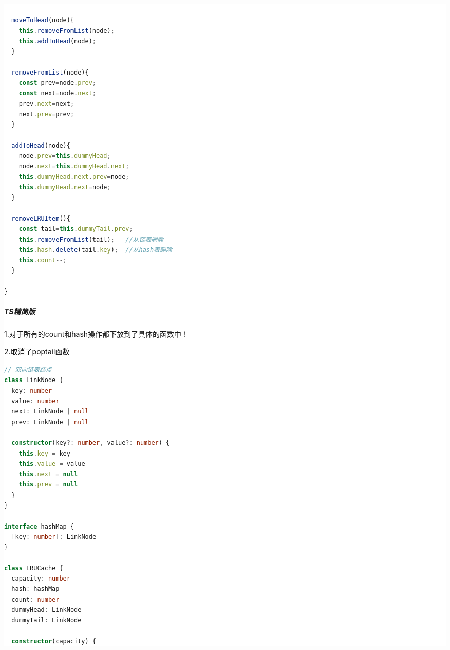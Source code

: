```js

  moveToHead(node){
    this.removeFromList(node);
    this.addToHead(node);
  }

  removeFromList(node){
    const prev=node.prev;
    const next=node.next;
    prev.next=next;
    next.prev=prev;
  }

  addToHead(node){
    node.prev=this.dummyHead;
    node.next=this.dummyHead.next;
    this.dummyHead.next.prev=node;
    this.dummyHead.next=node;
  }

  removeLRUItem(){
    const tail=this.dummyTail.prev;
    this.removeFromList(tail);   //从链表删除
    this.hash.delete(tail.key);  //从hash表删除
    this.count--;
  }

}
```



##### TS精简版

1.对于所有的count和hash操作都下放到了具体的函数中！

2.取消了poptail函数

```ts
// 双向链表结点
class LinkNode {
  key: number
  value: number
  next: LinkNode | null
  prev: LinkNode | null

  constructor(key?: number, value?: number) {
    this.key = key
    this.value = value
    this.next = null
    this.prev = null
  }
}

interface hashMap {
  [key: number]: LinkNode
}

class LRUCache {
  capacity: number
  hash: hashMap
  count: number
  dummyHead: LinkNode
  dummyTail: LinkNode

  constructor(capacity) {
```